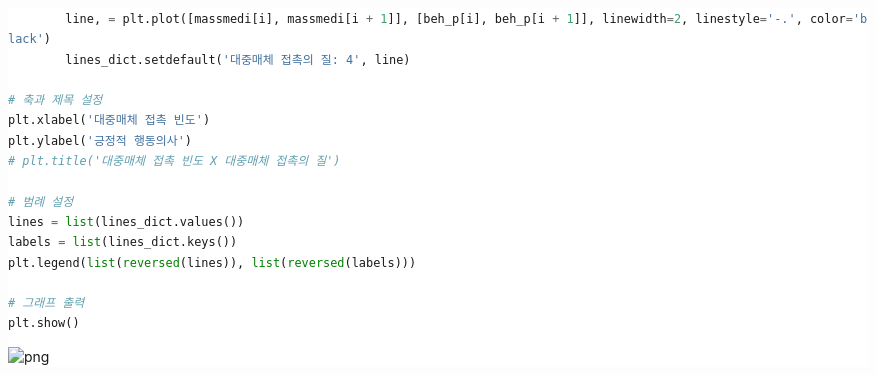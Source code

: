 ```python
        line, = plt.plot([massmedi[i], massmedi[i + 1]], [beh_p[i], beh_p[i + 1]], linewidth=2, linestyle='-.', color='black')
        lines_dict.setdefault('대중매체 접촉의 질: 4', line)

# 축과 제목 설정
plt.xlabel('대중매체 접촉 빈도')
plt.ylabel('긍정적 행동의사')
# plt.title('대중매체 접촉 빈도 X 대중매체 접촉의 질')

# 범례 설정
lines = list(lines_dict.values())
labels = list(lines_dict.keys())
plt.legend(list(reversed(lines)), list(reversed(labels)))

# 그래프 출력
plt.show()
```


    
![png](diaspora_analysis_0602_files/diaspora_analysis_0602_10_0.png)


